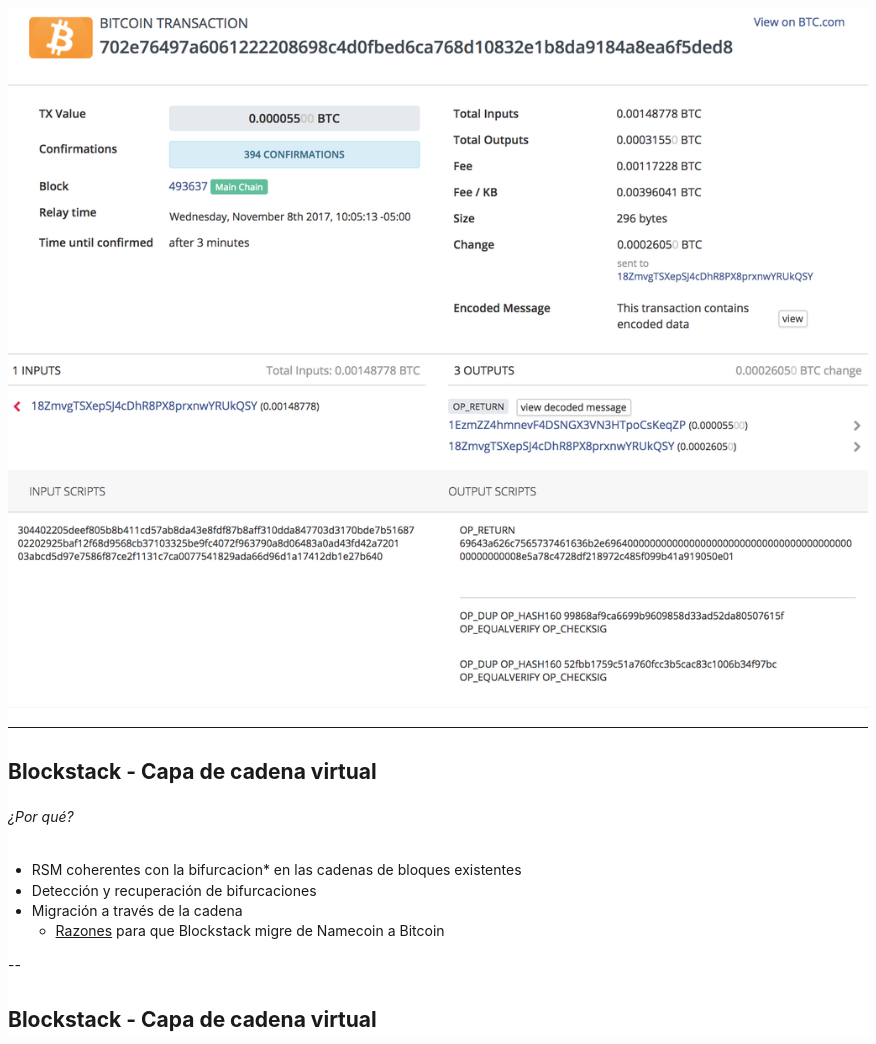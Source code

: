 [![](img/bitcoin.tx.702e76497a6061222208698c4d0fbed6ca768d10832e1b8da9184a8ea6f5ded8.png)](https://www.blocktrail.com/BTC/tx/702e76497a6061222208698c4d0fbed6ca768d10832e1b8da9184a8ea6f5ded8)

---

## Blockstack - Capa de cadena virtual

###### ¿Por qué?

- RSM coherentes con la bifurcacion* en las cadenas de bloques existentes
- Detección y recuperación de bifurcaciones
- Migración a través de la cadena
  - [Razones](https://blockstack.org/blog/why-blockstack-is-migrating-to-the-bitcoin-blockchain) para que Blockstack migre de Namecoin a Bitcoin

--

## Blockstack - Capa de cadena virtual
